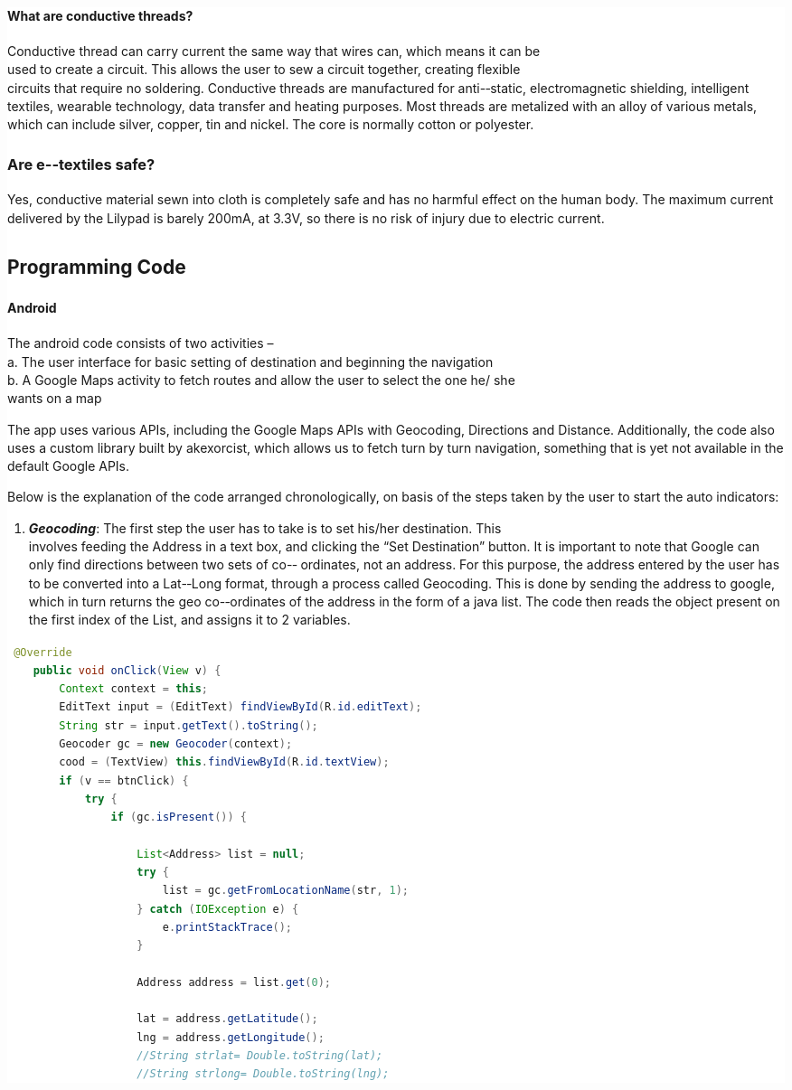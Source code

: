 #### What are conductive threads?

Conductive thread can carry current the same way that wires can, which means it can be  
used to create a circuit. This allows the user to sew a circuit together, creating flexible  
circuits that require no soldering.
Conductive threads are manufactured for anti-­‐static, electromagnetic shielding, intelligent textiles, wearable technology, data transfer and heating purposes. Most threads are metalized with an alloy of various metals, which can include silver, copper, tin and nickel. The core is normally cotton or polyester.

### Are e-­‐textiles safe?

Yes, conductive material sewn into cloth is completely safe and has no harmful effect on the human body. The maximum current delivered by the Lilypad is barely 200mA, at 3.3V, so there is no risk of injury due to electric current.

## Programming Code

#### Android

The android code consists of two activities –  
a. The user interface for basic setting of destination and beginning the navigation  
b. A Google Maps activity to fetch routes and allow the user to select the one he/ she  
wants on a map

The app uses various APIs, including the Google Maps APIs with Geocoding, Directions and Distance. Additionally, the code also uses a custom library built by akexorcist, which allows  us to fetch turn by turn navigation, something that is yet not available in the default Google APIs.

Below is the explanation of the code arranged chronologically, on basis of the steps taken by the user to start the auto indicators:

 1. ***Geocoding***: The first step the user has to take is to set his/her destination. This  
involves feeding the Address in a text box, and clicking the “Set Destination” button. It is important to note that Google can only find directions between two sets of co-­‐  ordinates, not an address. For this purpose, the address entered by the user has to  be converted into a Lat-­‐Long format, through a process called Geocoding. This is  done by sending the address to google, which in turn returns the geo co-­‐ordinates of  the address in the form of a java list. The code then reads the object present on the  first index of the List, and assigns it to 2 variables.

```java
 @Override
    public void onClick(View v) {
        Context context = this;
        EditText input = (EditText) findViewById(R.id.editText);
        String str = input.getText().toString();
        Geocoder gc = new Geocoder(context);
        cood = (TextView) this.findViewById(R.id.textView);
        if (v == btnClick) {
            try {
                if (gc.isPresent()) {

                    List<Address> list = null;
                    try {
                        list = gc.getFromLocationName(str, 1);
                    } catch (IOException e) {
                        e.printStackTrace();
                    }

                    Address address = list.get(0);

                    lat = address.getLatitude();
                    lng = address.getLongitude();
                    //String strlat= Double.toString(lat);
                    //String strlong= Double.toString(lng);

```